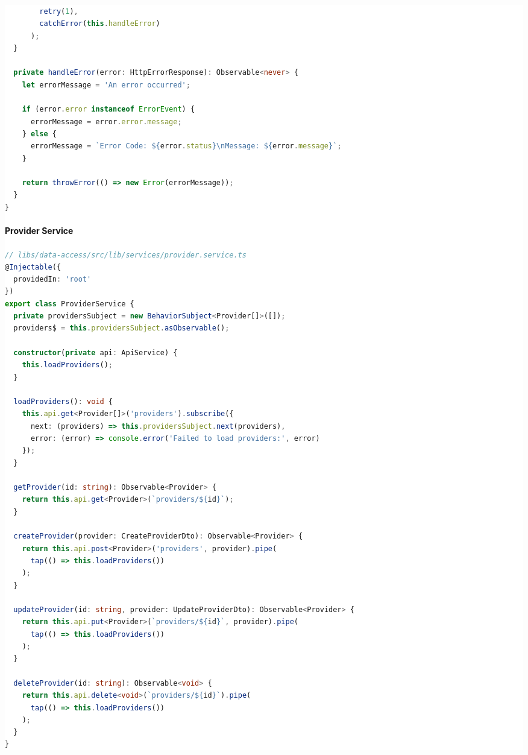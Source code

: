 ```typescript
        retry(1),
        catchError(this.handleError)
      );
  }
  
  private handleError(error: HttpErrorResponse): Observable<never> {
    let errorMessage = 'An error occurred';
    
    if (error.error instanceof ErrorEvent) {
      errorMessage = error.error.message;
    } else {
      errorMessage = `Error Code: ${error.status}\nMessage: ${error.message}`;
    }
    
    return throwError(() => new Error(errorMessage));
  }
}
```

#### Provider Service
```typescript
// libs/data-access/src/lib/services/provider.service.ts
@Injectable({
  providedIn: 'root'
})
export class ProviderService {
  private providersSubject = new BehaviorSubject<Provider[]>([]);
  providers$ = this.providersSubject.asObservable();
  
  constructor(private api: ApiService) {
    this.loadProviders();
  }
  
  loadProviders(): void {
    this.api.get<Provider[]>('providers').subscribe({
      next: (providers) => this.providersSubject.next(providers),
      error: (error) => console.error('Failed to load providers:', error)
    });
  }
  
  getProvider(id: string): Observable<Provider> {
    return this.api.get<Provider>(`providers/${id}`);
  }
  
  createProvider(provider: CreateProviderDto): Observable<Provider> {
    return this.api.post<Provider>('providers', provider).pipe(
      tap(() => this.loadProviders())
    );
  }
  
  updateProvider(id: string, provider: UpdateProviderDto): Observable<Provider> {
    return this.api.put<Provider>(`providers/${id}`, provider).pipe(
      tap(() => this.loadProviders())
    );
  }
  
  deleteProvider(id: string): Observable<void> {
    return this.api.delete<void>(`providers/${id}`).pipe(
      tap(() => this.loadProviders())
    );
  }
}
```
